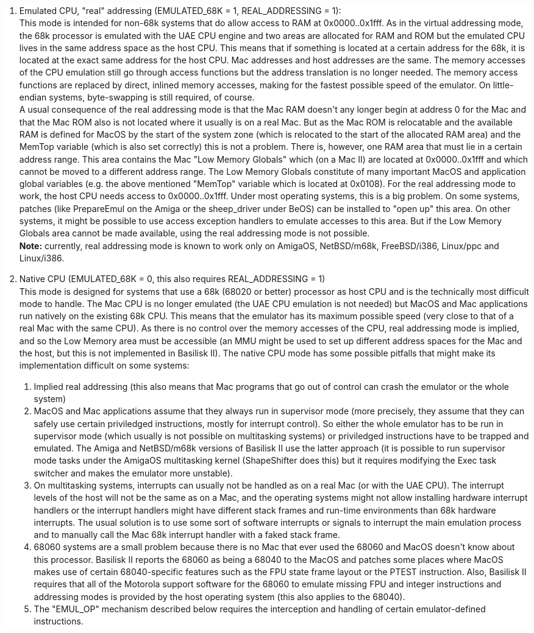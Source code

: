1. Emulated CPU, "real" addressing (EMULATED\_68K = 1, REAL\_ADDRESSING = 1):  
This mode is intended for non-68k systems that do allow access to RAM at 0x0000..0x1fff. As in the virtual addressing mode, the 68k processor is emulated with the UAE CPU engine and two areas are allocated for RAM and ROM but the emulated CPU lives in the same address space as the host CPU. This means that if something is located at a certain address for the 68k, it is located at the exact same address for the host CPU. Mac addresses and host addresses are the same. The memory accesses of the CPU emulation still go through access functions but the address translation is no longer needed. The memory access functions are replaced by direct, inlined memory accesses, making for the fastest possible speed of the emulator. On little-endian systems, byte-swapping is still required, of course.  
A usual consequence of the real addressing mode is that the Mac RAM doesn't any longer begin at address 0 for the Mac and that the Mac ROM also is not located where it usually is on a real Mac. But as the Mac ROM is relocatable and the available RAM is defined for MacOS by the start of the system zone (which is relocated to the start of the allocated RAM area) and the MemTop variable (which is also set correctly) this is not a problem. There is, however, one RAM area that must lie in a certain address range. This area contains the Mac "Low Memory Globals" which (on a Mac II) are located at 0x0000..0x1fff and which cannot be moved to a different address range. The Low Memory Globals constitute of many important MacOS and application global variables (e.g. the above mentioned "MemTop" variable which is located at 0x0108). For the real addressing mode to work, the host CPU needs access to 0x0000..0x1fff. Under most operating systems, this is a big problem. On some systems, patches (like PrepareEmul on the Amiga or the sheep\_driver under BeOS) can be installed to "open up" this area. On other systems, it might be possible to use access exception handlers to emulate accesses to this area. But if the Low Memory Globals area cannot be made available, using the real addressing mode is not possible.  
**Note:** currently, real addressing mode is known to work only on AmigaOS, NetBSD/m68k, FreeBSD/i386, Linux/ppc and Linux/i386.

1. Native CPU (EMULATED\_68K = 0, this also requires REAL\_ADDRESSING = 1)  
This mode is designed for systems that use a 68k (68020 or better) processor as host CPU and is the technically most difficult mode to handle. The Mac CPU is no longer emulated (the UAE CPU emulation is not needed) but MacOS and Mac applications run natively on the existing 68k CPU. This means that the emulator has its maximum possible speed (very close to that of a real Mac with the same CPU). As there is no control over the memory accesses of the CPU, real addressing mode is implied, and so the Low Memory area must be accessible (an MMU might be used to set up different address spaces for the Mac and the host, but this is not implemented in Basilisk II). The native CPU mode has some possible pitfalls that might make its implementation difficult on some systems:

   1. Implied real addressing (this also means that Mac programs that go out of control can crash the emulator or the whole system)
   1. MacOS and Mac applications assume that they always run in supervisor mode (more precisely, they assume that they can safely use certain priviledged instructions, mostly for interrupt control). So either the whole emulator has to be run in supervisor mode (which usually is not possible on multitasking systems) or priviledged instructions have to be trapped and emulated. The Amiga and NetBSD/m68k versions of Basilisk II use the latter approach (it is possible to run supervisor mode tasks under the AmigaOS multitasking kernel (ShapeShifter does this) but it requires modifying the Exec task switcher and makes the emulator more unstable).
   1. On multitasking systems, interrupts can usually not be handled as on a real Mac (or with the UAE CPU). The interrupt levels of the host will not be the same as on a Mac, and the operating systems might not allow installing hardware interrupt handlers or the interrupt handlers might have different stack frames and run-time environments than 68k hardware interrupts. The usual solution is to use some sort of software interrupts or signals to interrupt the main emulation process and to manually call the Mac 68k interrupt handler with a faked stack frame.
   1. 68060 systems are a small problem because there is no Mac that ever used the 68060 and MacOS doesn't know about this processor. Basilisk II reports the 68060 as being a 68040 to the MacOS and patches some places where MacOS makes use of certain 68040-specific features such as the FPU state frame layout or the PTEST instruction. Also, Basilisk II requires that all of the Motorola support software for the 68060 to emulate missing FPU and integer instructions and addressing modes is provided by the host operating system (this also applies to the 68040).
   1. The "EMUL\_OP" mechanism described below requires the interception and handling of certain emulator-defined instructions.
